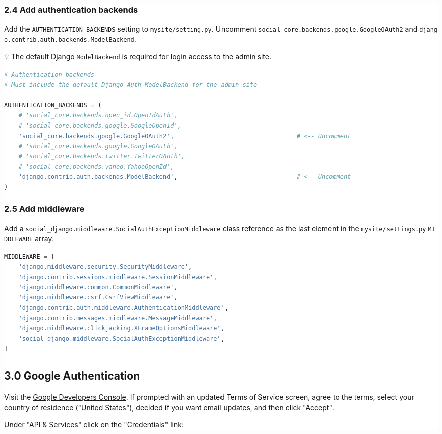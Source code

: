 ### 2.4 Add authentication backends
Add the `AUTHENTICATION_BACKENDS` setting to `mysite/setting.py`.  Uncomment `social_core.backends.google.GoogleOAuth2`
and `django.contrib.auth.backends.ModelBackend`.

:bulb: The default Django `ModelBackend` is required for login access to the admin site.

```python
# Authentication backends
# Must include the default Django Auth ModelBackend for the admin site

AUTHENTICATION_BACKENDS = (
    # 'social_core.backends.open_id.OpenIdAuth',
    # 'social_core.backends.google.GoogleOpenId',
    'social_core.backends.google.GoogleOAuth2',                                  # <-- Uncomment
    # 'social_core.backends.google.GoogleOAuth',
    # 'social_core.backends.twitter.TwitterOAuth',
    # 'social_core.backends.yahoo.YahooOpenId',
    'django.contrib.auth.backends.ModelBackend',                                 # <-- Uncomment
)
```

### 2.5 Add middleware
Add a `social_django.middleware.SocialAuthExceptionMiddleware` class reference as the last element
 in the `mysite/settings.py` `MIDDLEWARE` array:

```python
MIDDLEWARE = [
    'django.middleware.security.SecurityMiddleware',
    'django.contrib.sessions.middleware.SessionMiddleware',
    'django.middleware.common.CommonMiddleware',
    'django.middleware.csrf.CsrfViewMiddleware',
    'django.contrib.auth.middleware.AuthenticationMiddleware',
    'django.contrib.messages.middleware.MessageMiddleware',
    'django.middleware.clickjacking.XFrameOptionsMiddleware',
    'social_django.middleware.SocialAuthExceptionMiddleware',
]
```

## 3.0 Google Authentication
Visit the [Google Developers Console](https://console.developers.google.com/). If prompted with
an updated Terms of Service screen, agree to the terms, select your country of residence ("United
States"), decided if you want email updates, and then click "Accept".

Under "API & Services" click on the "Credentials" link:
